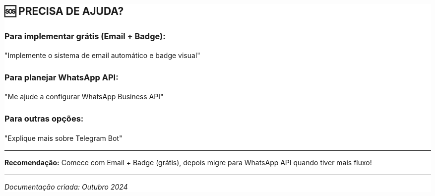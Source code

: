 
## 🆘 PRECISA DE AJUDA?

### Para implementar grátis (Email + Badge):
"Implemente o sistema de email automático e badge visual"

### Para planejar WhatsApp API:
"Me ajude a configurar WhatsApp Business API"

### Para outras opções:
"Explique mais sobre Telegram Bot"

---

**Recomendação:** Comece com Email + Badge (grátis), depois migre para WhatsApp API quando tiver mais fluxo!

---

*Documentação criada: Outubro 2024*

